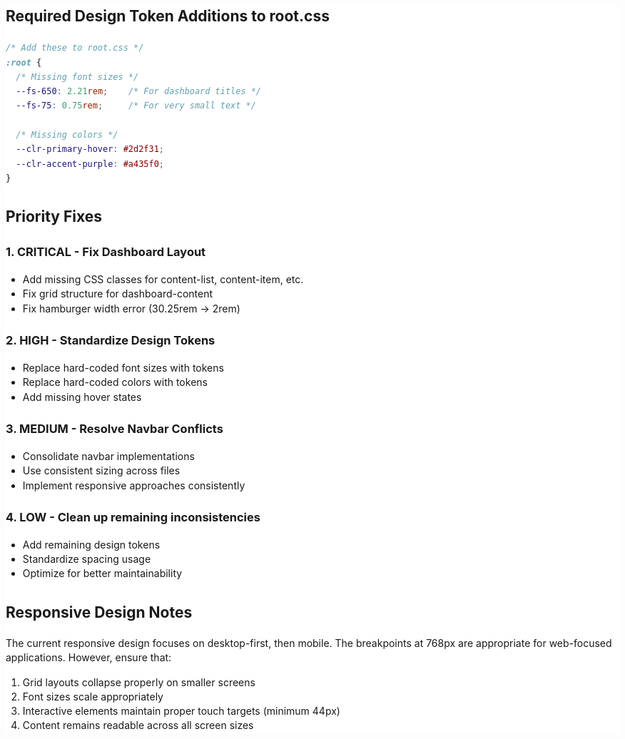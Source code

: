 ## Required Design Token Additions to root.css

```css
/* Add these to root.css */
:root {
  /* Missing font sizes */
  --fs-650: 2.21rem;    /* For dashboard titles */
  --fs-75: 0.75rem;     /* For very small text */
  
  /* Missing colors */
  --clr-primary-hover: #2d2f31;
  --clr-accent-purple: #a435f0;
}
```

## Priority Fixes

### 1. CRITICAL - Fix Dashboard Layout
- Add missing CSS classes for content-list, content-item, etc.
- Fix grid structure for dashboard-content
- Fix hamburger width error (30.25rem → 2rem)

### 2. HIGH - Standardize Design Tokens
- Replace hard-coded font sizes with tokens
- Replace hard-coded colors with tokens
- Add missing hover states

### 3. MEDIUM - Resolve Navbar Conflicts
- Consolidate navbar implementations
- Use consistent sizing across files
- Implement responsive approaches consistently

### 4. LOW - Clean up remaining inconsistencies
- Add remaining design tokens
- Standardize spacing usage
- Optimize for better maintainability

## Responsive Design Notes

The current responsive design focuses on desktop-first, then mobile. The breakpoints at 768px are appropriate for web-focused applications. However, ensure that:

1. Grid layouts collapse properly on smaller screens
2. Font sizes scale appropriately
3. Interactive elements maintain proper touch targets (minimum 44px)
4. Content remains readable across all screen sizes
